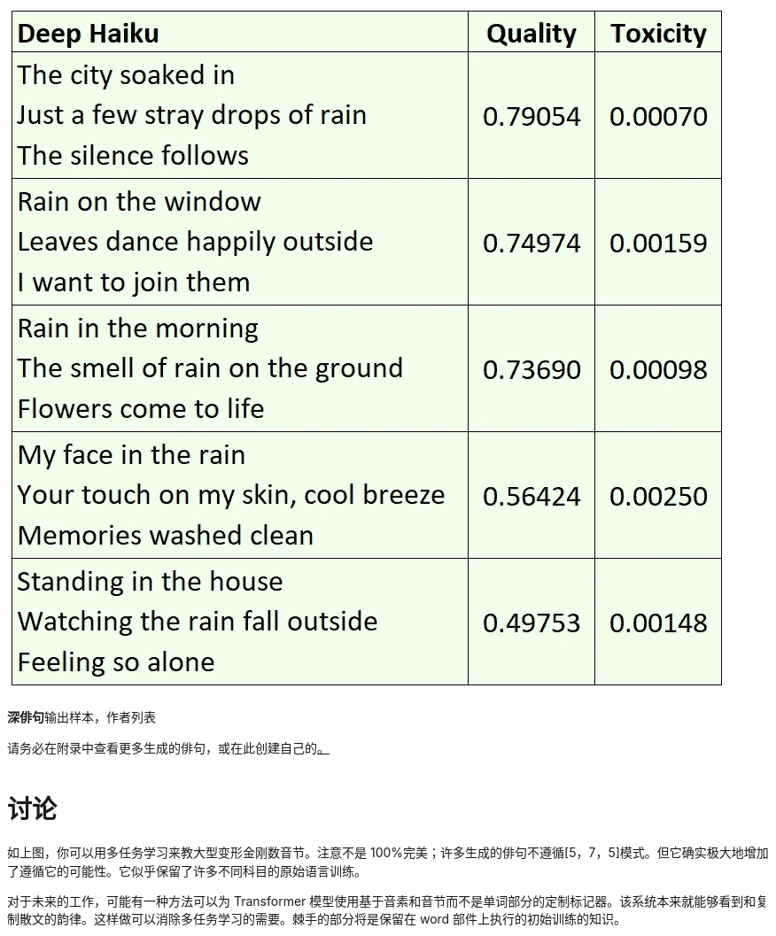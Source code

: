![](img/2789a199780f66b1f898092b2b20c576.png)

**深俳句**输出样本，作者列表

请务必在附录中查看更多生成的俳句，或在此创建自己的[。](https://colab.research.google.com/github/robgon-art/DeepHaiku/blob/main/Deep_Haiku_Generator.ipynb)

# 讨论

如上图，你可以用多任务学习来教大型变形金刚数音节。注意不是 100%完美；许多生成的俳句不遵循[5，7，5]模式。但它确实极大地增加了遵循它的可能性。它似乎保留了许多不同科目的原始语言训练。

对于未来的工作，可能有一种方法可以为 Transformer 模型使用基于音素和音节而不是单词部分的定制标记器。该系统本来就能够看到和复制散文的韵律。这样做可以消除多任务学习的需要。棘手的部分将是保留在 word 部件上执行的初始训练的知识。

